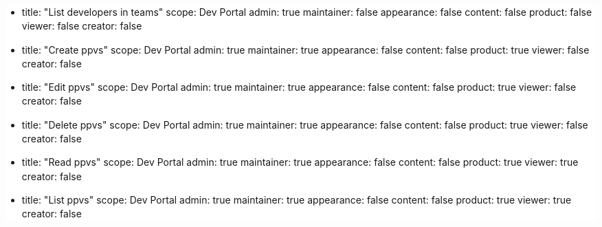   - title: "List developers in teams"
    scope: Dev Portal
    admin: true
    maintainer: false
    appearance: false
    content: false
    product: false
    viewer: false
    creator: false
    
  - title: "Create ppvs"
    scope: Dev Portal
    admin: true
    maintainer: true
    appearance: false
    content: false
    product: true
    viewer: false
    creator: false
    
  - title: "Edit ppvs"
    scope: Dev Portal
    admin: true
    maintainer: true
    appearance: false
    content: false
    product: true
    viewer: false
    creator: false
    
  - title: "Delete ppvs"
    scope: Dev Portal
    admin: true
    maintainer: true
    appearance: false
    content: false
    product: true
    viewer: false
    creator: false
    
  - title: "Read ppvs"
    scope: Dev Portal
    admin: true
    maintainer: true
    appearance: false
    content: false
    product: true
    viewer: true
    creator: false
    
  - title: "List ppvs"
    scope: Dev Portal
    admin: true
    maintainer: true
    appearance: false
    content: false
    product: true
    viewer: true
    creator: false
    